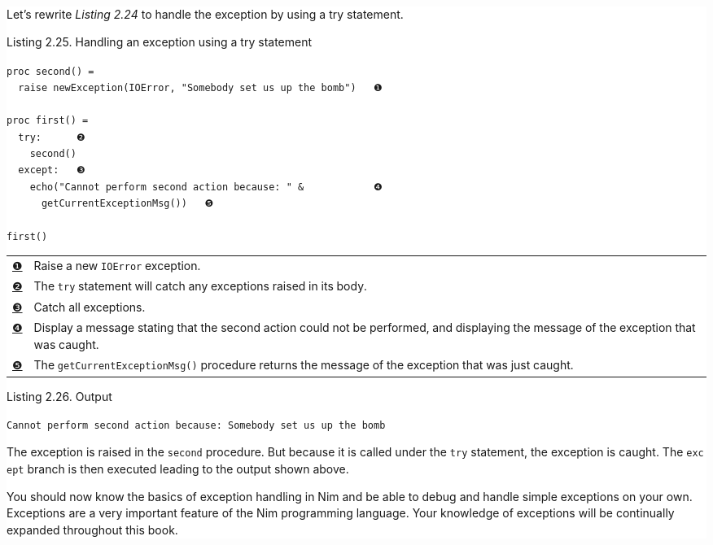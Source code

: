 



Let’s rewrite *Listing 2.24* to handle the exception by using a try statement.




Listing 2.25. Handling an exception using a try statement




```
proc second() =
  raise newException(IOError, "Somebody set us up the bomb")   ❶

proc first() =
  try:      ❷
    second()
  except:   ❸
    echo("Cannot perform second action because: " &            ❹
      getCurrentExceptionMsg())   ❺

first()
```




|  |  |
| --- | --- |
| [❶](#CO15-1) | Raise a new `IOError` exception. |
| [❷](#CO15-2) | The `try` statement will catch any exceptions raised in its body. |
| [❸](#CO15-3) | Catch all exceptions. |
| [❹](#CO15-4) | Display a message stating that the second action could not be performed, and displaying the message of the exception that was caught. |
| [❺](#CO15-5) | The `getCurrentExceptionMsg()` procedure returns the message of the exception that was just caught. |







Listing 2.26. Output




```
Cannot perform second action because: Somebody set us up the bomb
```



The exception is raised in the `second` procedure. But because it is called under the `try` statement, the exception is caught. The `except` branch is then executed leading to the output shown above.


You should now know the basics of exception handling in Nim and be able to debug and handle simple exceptions on your own. Exceptions are a very important feature of the Nim programming language. Your knowledge of exceptions will be continually expanded throughout this book.
